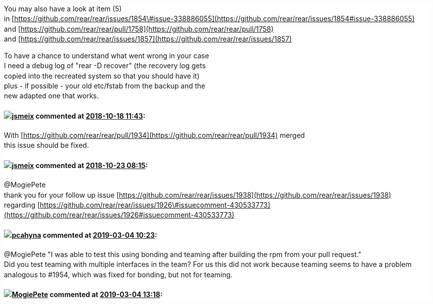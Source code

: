 You may also have a look at item (5)  
in
[https://github.com/rear/rear/issues/1854\#issue-338886055](https://github.com/rear/rear/issues/1854#issue-338886055)  
and
[https://github.com/rear/rear/pull/1758](https://github.com/rear/rear/pull/1758)  
and
[https://github.com/rear/rear/issues/1857](https://github.com/rear/rear/issues/1857)

To have a chance to understand what went wrong in your case  
I need a debug log of "rear -D recover" (the recovery log gets  
copied into the recreated system so that you should have it)  
plus - if possible - your old etc/fstab from the backup and the  
new adapted one that works.

#### <img src="https://avatars.githubusercontent.com/u/1788608?u=925fc54e2ce01551392622446ece427f51e2f0ce&v=4" width="50">[jsmeix](https://github.com/jsmeix) commented at [2018-10-18 11:43](https://github.com/rear/rear/issues/1926#issuecomment-430976943):

With
[https://github.com/rear/rear/pull/1934](https://github.com/rear/rear/pull/1934)
merged  
this issue should be fixed.

#### <img src="https://avatars.githubusercontent.com/u/1788608?u=925fc54e2ce01551392622446ece427f51e2f0ce&v=4" width="50">[jsmeix](https://github.com/jsmeix) commented at [2018-10-23 08:15](https://github.com/rear/rear/issues/1926#issuecomment-432143710):

@MogiePete  
thank you for your follow up issue
[https://github.com/rear/rear/issues/1938](https://github.com/rear/rear/issues/1938)  
regarding
[https://github.com/rear/rear/issues/1926\#issuecomment-430533773](https://github.com/rear/rear/issues/1926#issuecomment-430533773)

#### <img src="https://avatars.githubusercontent.com/u/26300485?u=9105d243bc9f7ade463a3e52e8dd13fa67837158&v=4" width="50">[pcahyna](https://github.com/pcahyna) commented at [2019-03-04 10:23](https://github.com/rear/rear/issues/1926#issuecomment-469199625):

@MogiePete "I was able to test this using bonding and teaming after
building the rpm from your pull request."  
Did you test teaming with multiple interfaces in the team? For us this
did not work because teaming seems to have a problem analogous to
\#1954, which was fixed for bonding, but not for teaming.

#### <img src="https://avatars.githubusercontent.com/u/2382464?v=4" width="50">[MogiePete](https://github.com/MogiePete) commented at [2019-03-04 13:18](https://github.com/rear/rear/issues/1926#issuecomment-469249722):
